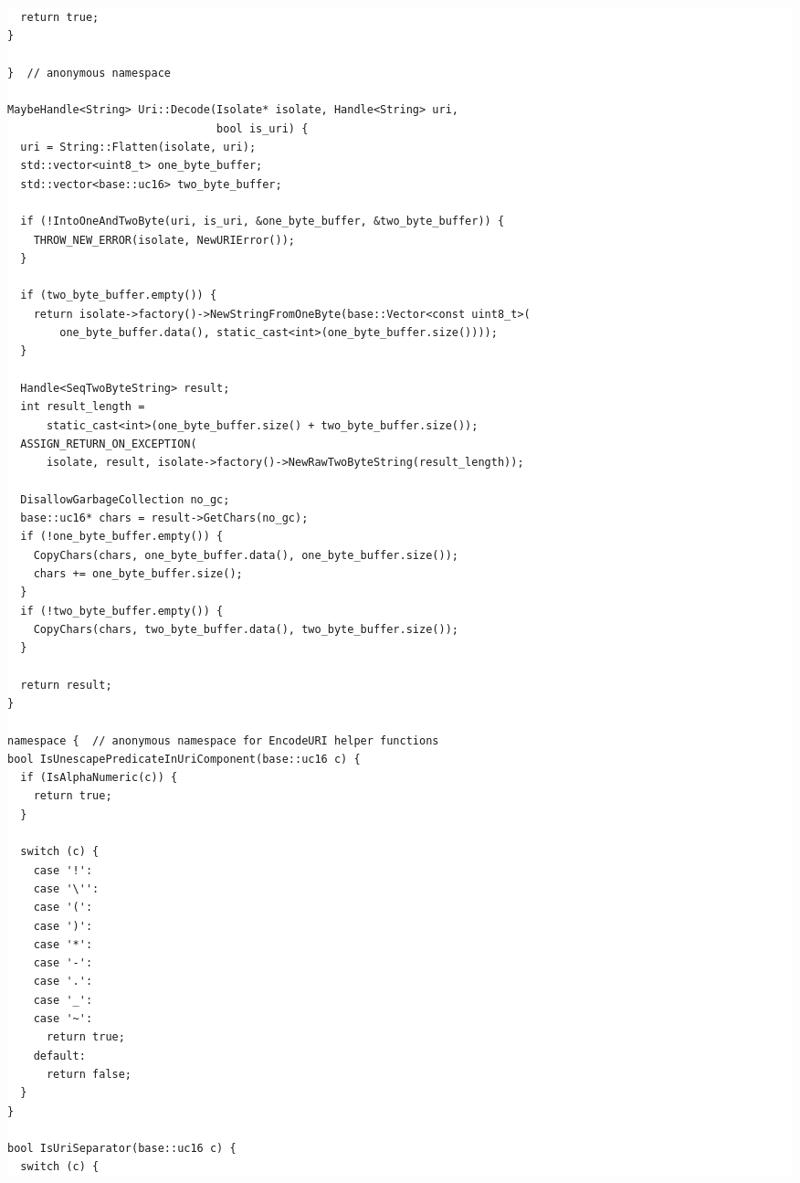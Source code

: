 ```
  return true;
}

}  // anonymous namespace

MaybeHandle<String> Uri::Decode(Isolate* isolate, Handle<String> uri,
                                bool is_uri) {
  uri = String::Flatten(isolate, uri);
  std::vector<uint8_t> one_byte_buffer;
  std::vector<base::uc16> two_byte_buffer;

  if (!IntoOneAndTwoByte(uri, is_uri, &one_byte_buffer, &two_byte_buffer)) {
    THROW_NEW_ERROR(isolate, NewURIError());
  }

  if (two_byte_buffer.empty()) {
    return isolate->factory()->NewStringFromOneByte(base::Vector<const uint8_t>(
        one_byte_buffer.data(), static_cast<int>(one_byte_buffer.size())));
  }

  Handle<SeqTwoByteString> result;
  int result_length =
      static_cast<int>(one_byte_buffer.size() + two_byte_buffer.size());
  ASSIGN_RETURN_ON_EXCEPTION(
      isolate, result, isolate->factory()->NewRawTwoByteString(result_length));

  DisallowGarbageCollection no_gc;
  base::uc16* chars = result->GetChars(no_gc);
  if (!one_byte_buffer.empty()) {
    CopyChars(chars, one_byte_buffer.data(), one_byte_buffer.size());
    chars += one_byte_buffer.size();
  }
  if (!two_byte_buffer.empty()) {
    CopyChars(chars, two_byte_buffer.data(), two_byte_buffer.size());
  }

  return result;
}

namespace {  // anonymous namespace for EncodeURI helper functions
bool IsUnescapePredicateInUriComponent(base::uc16 c) {
  if (IsAlphaNumeric(c)) {
    return true;
  }

  switch (c) {
    case '!':
    case '\'':
    case '(':
    case ')':
    case '*':
    case '-':
    case '.':
    case '_':
    case '~':
      return true;
    default:
      return false;
  }
}

bool IsUriSeparator(base::uc16 c) {
  switch (c) {
```